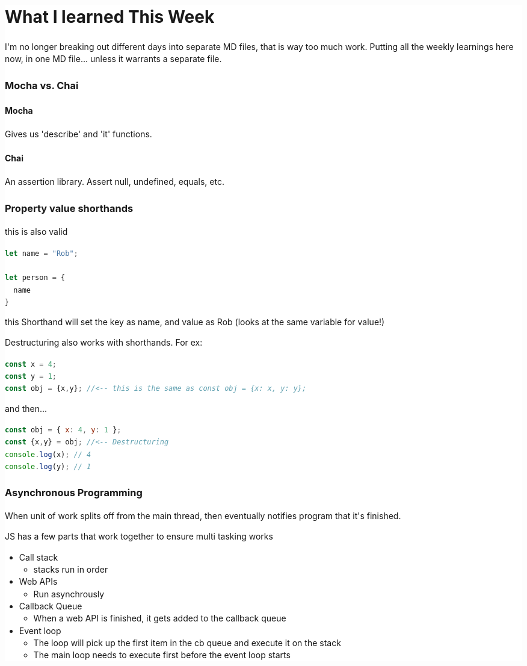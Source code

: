 # What I learned This Week

I'm no longer breaking out different days into separate MD files, that is way too much work.  Putting all the weekly learnings here now, in one MD file... unless it warrants a separate file.

### Mocha vs. Chai

#### Mocha

Gives us 'describe' and 'it' functions.

#### Chai

An assertion library.  Assert null, undefined, equals, etc.

### Property value shorthands

this is also valid

```js
let name = "Rob";

let person = {
  name
}
```

this Shorthand will set the key as name, and value as Rob (looks at the same variable for value!)

Destructuring also works with shorthands.  For ex:

```js
const x = 4;
const y = 1;
const obj = {x,y}; //<-- this is the same as const obj = {x: x, y: y};
```

and then...

```js
const obj = { x: 4, y: 1 };
const {x,y} = obj; //<-- Destructuring
console.log(x); // 4
console.log(y); // 1
```

### Asynchronous Programming

When unit of work splits off from the main thread, then eventually notifies program that it's finished.

JS has a few parts that work together to ensure multi tasking works

* Call stack
  * stacks run in order
* Web APIs
  * Run asynchrously
* Callback Queue
  * When a web API is finished, it gets added to the callback queue
* Event loop
  * The loop will pick up the first item in the cb queue and execute it on the stack
  * The main loop needs to execute first before the event loop starts
